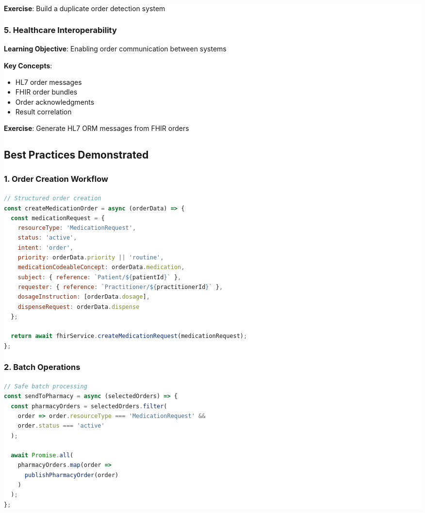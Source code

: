 **Exercise**: Build a duplicate order detection system

### 5. Healthcare Interoperability
**Learning Objective**: Enabling order communication between systems

**Key Concepts**:
- HL7 order messages
- FHIR order bundles
- Order acknowledgments
- Result correlation

**Exercise**: Generate HL7 ORM messages from FHIR orders

## Best Practices Demonstrated

### 1. **Order Creation Workflow**
```javascript
// Structured order creation
const createMedicationOrder = async (orderData) => {
  const medicationRequest = {
    resourceType: 'MedicationRequest',
    status: 'active',
    intent: 'order',
    priority: orderData.priority || 'routine',
    medicationCodeableConcept: orderData.medication,
    subject: { reference: `Patient/${patientId}` },
    requester: { reference: `Practitioner/${practitionerId}` },
    dosageInstruction: [orderData.dosage],
    dispenseRequest: orderData.dispense
  };
  
  return await fhirService.createMedicationRequest(medicationRequest);
};
```

### 2. **Batch Operations**
```javascript
// Safe batch processing
const sendToPharmacy = async (selectedOrders) => {
  const pharmacyOrders = selectedOrders.filter(
    order => order.resourceType === 'MedicationRequest' && 
    order.status === 'active'
  );
  
  await Promise.all(
    pharmacyOrders.map(order => 
      publishPharmacyOrder(order)
    )
  );
};
```
